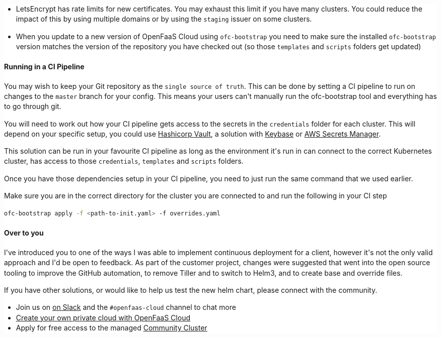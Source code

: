 * LetsEncrypt has rate limits for new certificates. You may exhaust this limit if you have many clusters. You could reduce the
 impact of this by using multiple domains or by using the `staging` issuer on some clusters.

* When you update to a new version of OpenFaaS Cloud using `ofc-bootstrap` you need to make sure the installed `ofc-bootstrap` 
version matches the version of the repository you have checked out (so those `templates` and `scripts` folders get updated)

#### Running in a CI Pipeline

You may wish to keep your Git repository as the `single source of truth`. This can be done by setting a CI pipeline to run 
on changes to the `master` branch for your config. This means your users can't manually run the ofc-bootstrap tool and everything
has to go through git. 

You will need to work out how your CI pipeline gets access to the secrets in the `credentials` folder for each cluster. 
This will depend on your specific setup, you could use [Hashicorp Vault](https://www.vaultproject.io), a solution with 
[Keybase](https://keybase.io) or [AWS Secrets Manager](https://aws.amazon.com/secrets-manager/).

This solution can be run in your favourite CI pipeline as long as the environment it's run in can connect to the correct 
Kubernetes cluster, has access to those `credentials`, `templates` and `scripts` folders. 

Once you have those dependencies setup in your CI pipeline, you need to just run the same command that we used earlier.

Make sure you are in the correct directory for the cluster you are connected to and run the following in your CI step

```bash
ofc-bootstrap apply -f <path-to-init.yaml> -f overrides.yaml
```

#### Over to you

I've introduced you to one of the ways I was able to implement continuous deployment for a client, however it's not 
the only valid approach and I'd be open to feedback. As part of the customer project, changes were suggested that 
went into the open source tooling to improve the GitHub automation, to remove Tiller and to switch to Helm3, and to 
create base and override files.

If you have other solutions, or would like to help us test the new helm chart, please connect with the community.

* Join us on [on Slack](https://slack.openfaas.io/) and the `#openfaas-cloud` channel to chat more
* [Create your own private cloud with OpenFaaS Cloud](https://www.openfaas.com/blog/ofc-private-cloud/)
* Apply for free access to the managed [Community Cluster](https://github.com/openfaas/community-cluster)
